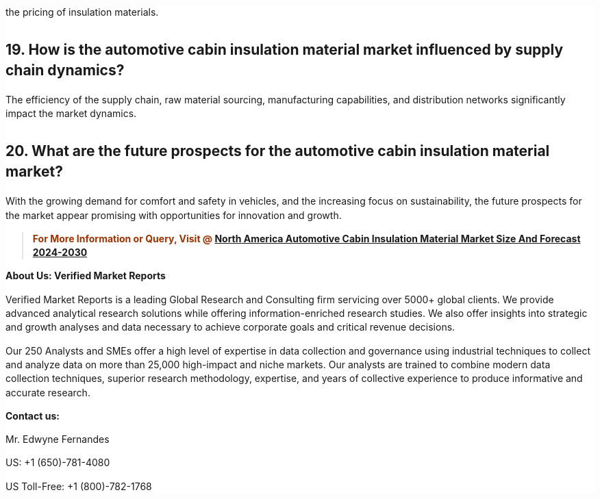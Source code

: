 the pricing of insulation materials.</p><h2>19. How is the automotive cabin insulation material market influenced by supply chain dynamics?</div><div></h2><p>The efficiency of the supply chain, raw material sourcing, manufacturing capabilities, and distribution networks significantly impact the market dynamics.</p><h2>20. What are the future prospects for the automotive cabin insulation material market?</div><div></h2><p>With the growing demand for comfort and safety in vehicles, and the increasing focus on sustainability, the future prospects for the market appear promising with opportunities for innovation and growth.</p></body></html></p><blockquote><p><span style="color: #993300;"><strong>For More Information or Query, Visit @ <a href="https://www.verifiedmarketreports.com/product/automotive-cabin-insulation-material-market-size-and-forecast/">North America Automotive Cabin Insulation Material Market Size And Forecast 2024-2030</a></strong></span></p></blockquote><p><strong>About Us: Verified Market Reports</strong></p><p>Verified Market Reports is a leading Global Research and Consulting firm servicing over 5000+ global clients. We provide advanced analytical research solutions while offering information-enriched research studies. We also offer insights into strategic and growth analyses and data necessary to achieve corporate goals and critical revenue decisions.</p><p>Our 250 Analysts and SMEs offer a high level of expertise in data collection and governance using industrial techniques to collect and analyze data on more than 25,000 high-impact and niche markets. Our analysts are trained to combine modern data collection techniques, superior research methodology, expertise, and years of collective experience to produce informative and accurate research.</p><p><strong>Contact us:</strong></p><p>Mr. Edwyne Fernandes</p><p>US: +1 (650)-781-4080</p><p>US Toll-Free: +1 (800)-782-1768</p>
